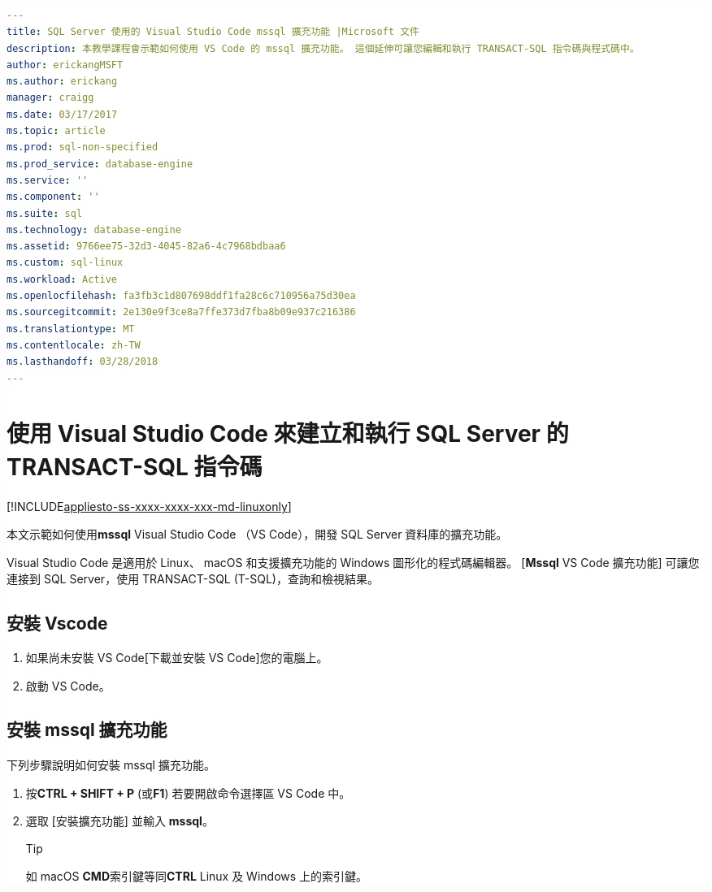 ```yaml
---
title: SQL Server 使用的 Visual Studio Code mssql 擴充功能 |Microsoft 文件
description: 本教學課程會示範如何使用 VS Code 的 mssql 擴充功能。 這個延伸可讓您編輯和執行 TRANSACT-SQL 指令碼與程式碼中。
author: erickangMSFT
ms.author: erickang
manager: craigg
ms.date: 03/17/2017
ms.topic: article
ms.prod: sql-non-specified
ms.prod_service: database-engine
ms.service: ''
ms.component: ''
ms.suite: sql
ms.technology: database-engine
ms.assetid: 9766ee75-32d3-4045-82a6-4c7968bdbaa6
ms.custom: sql-linux
ms.workload: Active
ms.openlocfilehash: fa3fb3c1d807698ddf1fa28c6c710956a75d30ea
ms.sourcegitcommit: 2e130e9f3ce8a7ffe373d7fba8b09e937c216386
ms.translationtype: MT
ms.contentlocale: zh-TW
ms.lasthandoff: 03/28/2018
---
```

# <a name="use-visual-studio-code-to-create-and-run-transact-sql-scripts-for-sql-server"></a>使用 Visual Studio Code 來建立和執行 SQL Server 的 TRANSACT-SQL 指令碼

[!INCLUDE[appliesto-ss-xxxx-xxxx-xxx-md-linuxonly](../includes/appliesto-ss-xxxx-xxxx-xxx-md-linuxonly.md)]

本文示範如何使用**mssql** Visual Studio Code （VS Code），開發 SQL Server 資料庫的擴充功能。

Visual Studio Code 是適用於 Linux、 macOS 和支援擴充功能的 Windows 圖形化的程式碼編輯器。 [**Mssql** VS Code 擴充功能] 可讓您連接到 SQL Server，使用 TRANSACT-SQL (T-SQL)，查詢和檢視結果。

## <a name="install-vs-code"></a>安裝 Vscode
1. 如果尚未安裝 VS Code[下載並安裝 VS Code]您的電腦上。

2. 啟動 VS Code。

## <a name="install-the-mssql-extension"></a>安裝 mssql 擴充功能
下列步驟說明如何安裝 mssql 擴充功能。 

1. 按**CTRL + SHIFT + P** (或**F1**) 若要開啟命令選擇區 VS Code 中。 

2. 選取 [安裝擴充功能] 並輸入 **mssql**。
   > [!TIP] 
   > 如 macOS **CMD**索引鍵等同**CTRL** Linux 及 Windows 上的索引鍵。


[自訂延伸模組選項]: https://github.com/Microsoft/vscode-mssql/wiki/customize-options
[mssql 延伸模組專案 wiki]: https://github.com/Microsoft/vscode-mssql/wiki